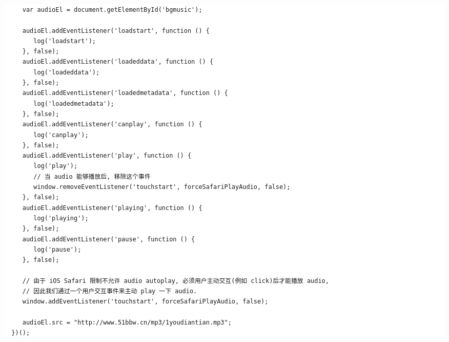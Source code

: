          var audioEl = document.getElementById('bgmusic');

         audioEl.addEventListener('loadstart', function () {
            log('loadstart');
         }, false);
         audioEl.addEventListener('loadeddata', function () {
            log('loadeddata');
         }, false);
         audioEl.addEventListener('loadedmetadata', function () {
            log('loadedmetadata');
         }, false);
         audioEl.addEventListener('canplay', function () {
            log('canplay');
         }, false);
         audioEl.addEventListener('play', function () {
            log('play');
            // 当 audio 能够播放后, 移除这个事件
            window.removeEventListener('touchstart', forceSafariPlayAudio, false);
         }, false);
         audioEl.addEventListener('playing', function () {
            log('playing');
         }, false);
         audioEl.addEventListener('pause', function () {
            log('pause');
         }, false);

         // 由于 iOS Safari 限制不允许 audio autoplay, 必须用户主动交互(例如 click)后才能播放 audio,
         // 因此我们通过一个用户交互事件来主动 play 一下 audio.
         window.addEventListener('touchstart', forceSafariPlayAudio, false);

         audioEl.src = "http://www.51bbw.cn/mp3/1youdiantian.mp3";
      })();
   </script>

</body>

</html>
